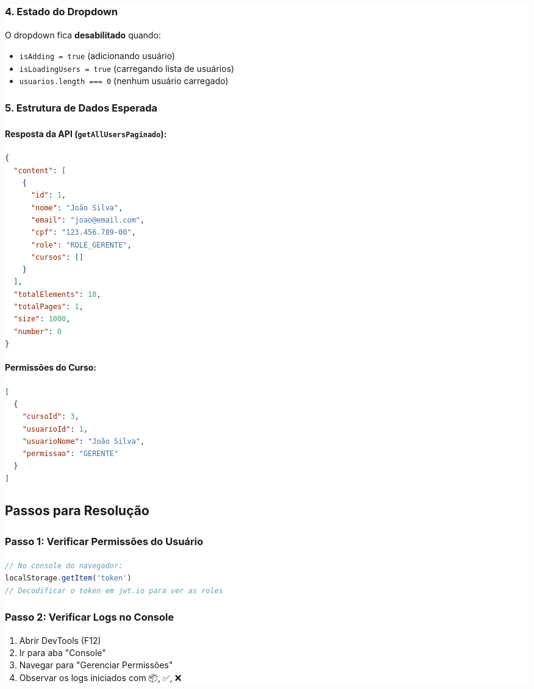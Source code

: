 ### 4. Estado do Dropdown

O dropdown fica **desabilitado** quando:
- `isAdding = true` (adicionando usuário)
- `isLoadingUsers = true` (carregando lista de usuários)
- `usuarios.length === 0` (nenhum usuário carregado)

### 5. Estrutura de Dados Esperada

#### **Resposta da API (`getAllUsersPaginado`):**
```json
{
  "content": [
    {
      "id": 1,
      "nome": "João Silva",
      "email": "joao@email.com",
      "cpf": "123.456.789-00",
      "role": "ROLE_GERENTE",
      "cursos": []
    }
  ],
  "totalElements": 10,
  "totalPages": 1,
  "size": 1000,
  "number": 0
}
```

#### **Permissões do Curso:**
```json
[
  {
    "cursoId": 3,
    "usuarioId": 1,
    "usuarioNome": "João Silva",
    "permissao": "GERENTE"
  }
]
```

## Passos para Resolução

### Passo 1: Verificar Permissões do Usuário
```typescript
// No console do navegador:
localStorage.getItem('token')
// Decodificar o token em jwt.io para ver as roles
```

### Passo 2: Verificar Logs no Console
1. Abrir DevTools (F12)
2. Ir para aba "Console"
3. Navegar para "Gerenciar Permissões"
4. Observar os logs iniciados com 📦, ✅, ❌
